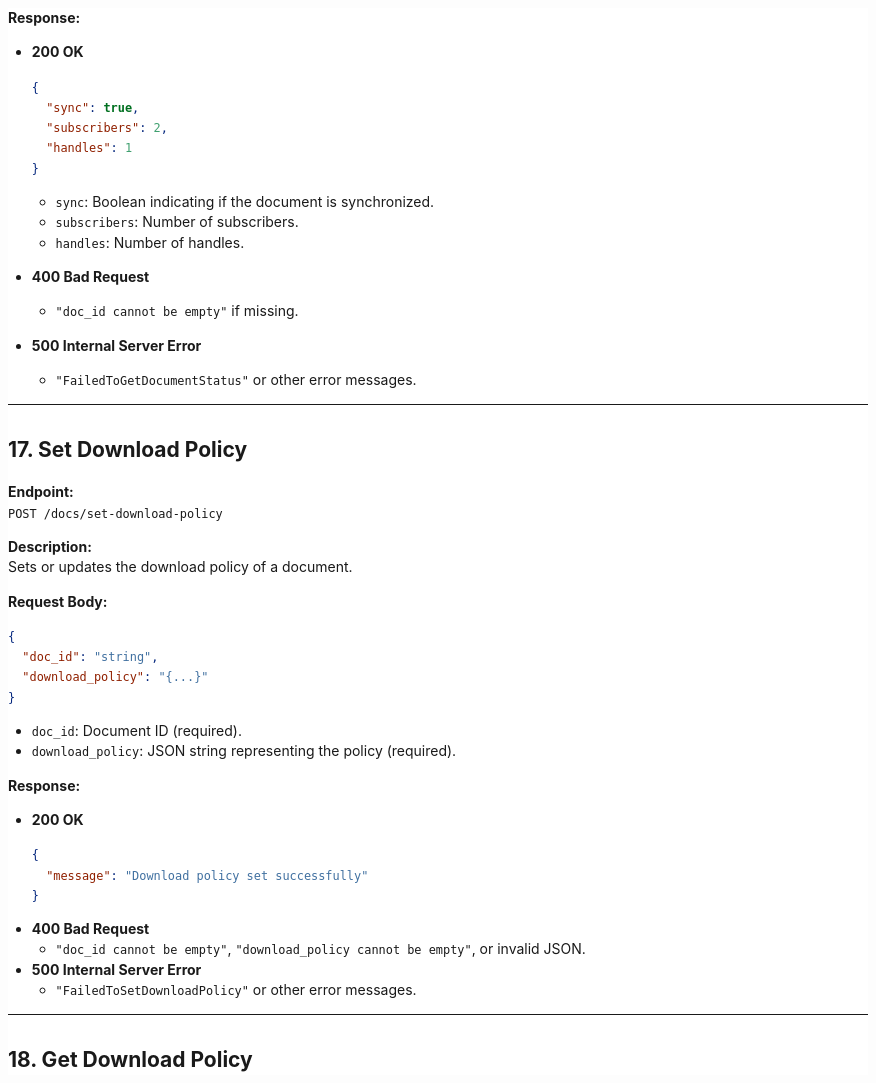 **Response:**

- **200 OK**
    ```json
    {
      "sync": true,
      "subscribers": 2,
      "handles": 1
    }
    ```
    - `sync`: Boolean indicating if the document is synchronized.
    - `subscribers`: Number of subscribers.
    - `handles`: Number of handles.

- **400 Bad Request**
    - `"doc_id cannot be empty"` if missing.
- **500 Internal Server Error**
    - `"FailedToGetDocumentStatus"` or other error messages.

---

## 17. Set Download Policy

**Endpoint:**  
`POST /docs/set-download-policy`

**Description:**  
Sets or updates the download policy of a document.

**Request Body:**
```json
{
  "doc_id": "string",
  "download_policy": "{...}"
}
```
- `doc_id`: Document ID (required).
- `download_policy`: JSON string representing the policy (required).

**Response:**

- **200 OK**
    ```json
    {
      "message": "Download policy set successfully"
    }
    ```
- **400 Bad Request**
    - `"doc_id cannot be empty"`, `"download_policy cannot be empty"`, or invalid JSON.
- **500 Internal Server Error**
    - `"FailedToSetDownloadPolicy"` or other error messages.

---

## 18. Get Download Policy

